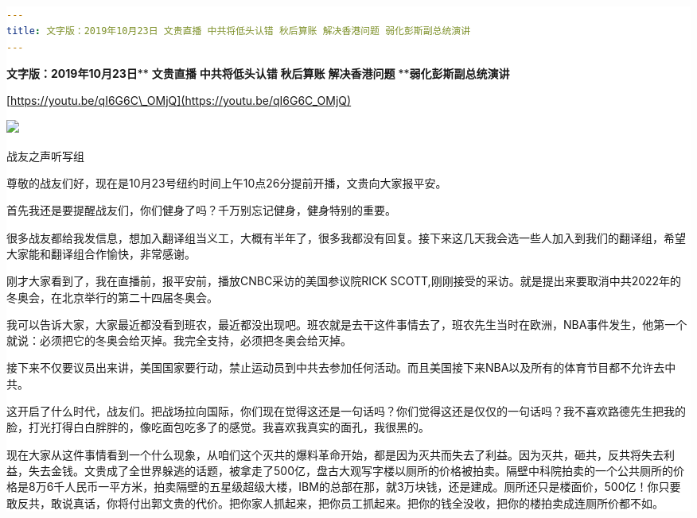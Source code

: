 ```yaml
---
title: 文字版：2019年10月23日 文贵直播 中共将低头认错 秋后算账 解决香港问题 弱化彭斯副总统演讲
---
```


**文字版：****2019****年****10****月****23****日**** ****文贵直播**** ****中共将低头认错**** ****秋后算账**** ****解决香港问题**** ****弱化彭斯副总统演讲**




[https://youtu.be/qI6G6C\_OMjQ](https://youtu.be/qI6G6C_OMjQ)




[![](https://1.bp.blogspot.com/-RQFC7gGgAXk/XbIgpaF31vI/AAAAAAAACGE/820p8at_aiMrEdmJVUmaUyWLYFWw-7PRACLcBGAsYHQ/s400/1.PNG)](https://1.bp.blogspot.com/-RQFC7gGgAXk/XbIgpaF31vI/AAAAAAAACGE/820p8at_aiMrEdmJVUmaUyWLYFWw-7PRACLcBGAsYHQ/s1600/1.PNG)




战友之声听写组







尊敬的战友们好，现在是10月23号纽约时间上午10点26分提前开播，文贵向大家报平安。




首先我还是要提醒战友们，你们健身了吗？千万别忘记健身，健身特别的重要。




很多战友都给我发信息，想加入翻译组当义工，大概有半年了，很多我都没有回复。接下来这几天我会选一些人加入到我们的翻译组，希望大家能和翻译组合作愉快，非常感谢。 




刚才大家看到了，我在直播前，报平安前，播放CNBC采访的美国参议院RICK SCOTT,刚刚接受的采访。就是提出来要取消中共2022年的冬奥会，在北京举行的第二十四届冬奥会。




我可以告诉大家，大家最近都没看到班农，最近都没出现吧。班农就是去干这件事情去了，班农先生当时在欧洲，NBA事件发生，他第一个就说：必须把它的冬奥会给灭掉。我完全支持，必须把冬奥会给灭掉。




接下来不仅要议员出来讲，美国国家要行动，禁止运动员到中共去参加任何活动。而且美国接下来NBA以及所有的体育节目都不允许去中共。




这开启了什么时代，战友们。把战场拉向国际，你们现在觉得这还是一句话吗？你们觉得这还是仅仅的一句话吗？我不喜欢路德先生把我的脸，打光打得白白胖胖的，像吃面包吃多了的感觉。我喜欢我真实的面孔，我很黑的。




现在大家从这件事情看到一个什么现象，从咱们这个灭共的爆料革命开始，都是因为灭共而失去了利益。因为灭共，砸共，反共将失去利益，失去金钱。文贵成了全世界躲逃的话题，被拿走了500亿，盘古大观写字楼以厕所的价格被拍卖。隔壁中科院拍卖的一个公共厕所的价格是8万6千人民币一平方米，拍卖隔壁的五星级超级大楼，IBM的总部在那，就3万块钱，还是建成。厕所还只是楼面价，500亿！你只要敢反共，敢说真话，你将付出郭文贵的代价。把你家人抓起来，把你员工抓起来。把你的钱全没收，把你的楼拍卖成连厕所价都不如。



